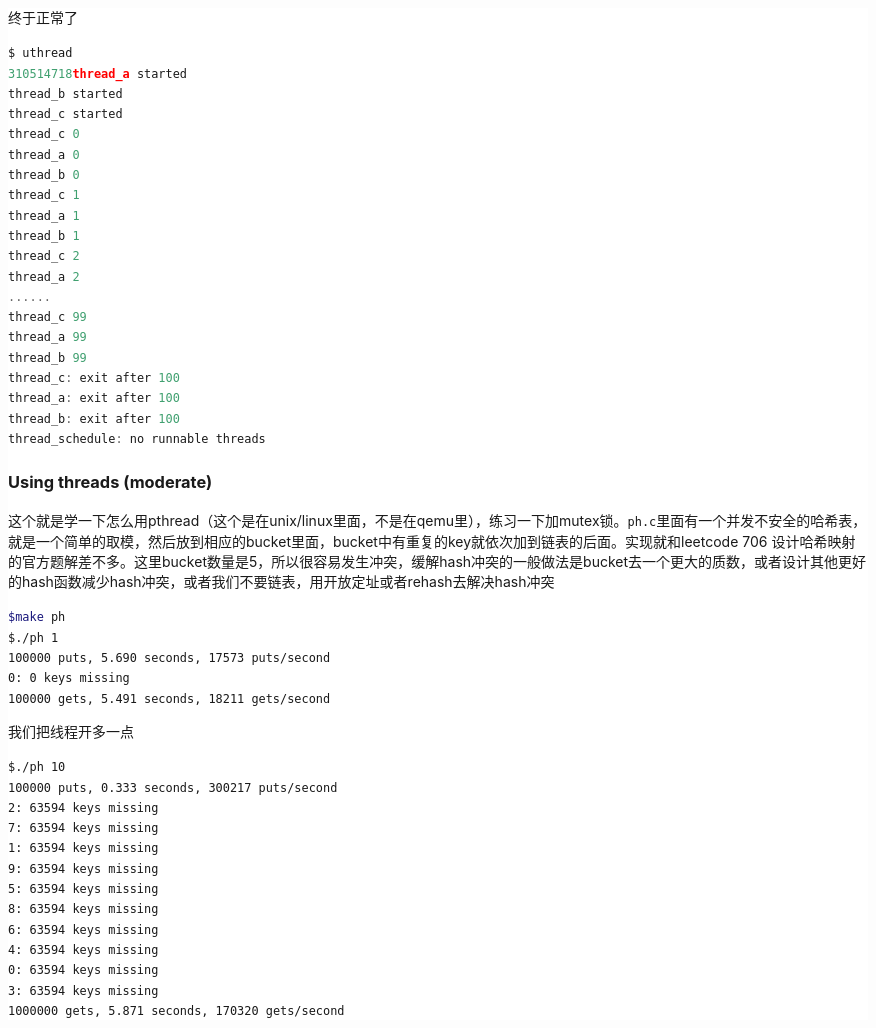 终于正常了

```c
$ uthread
310514718thread_a started
thread_b started
thread_c started
thread_c 0
thread_a 0
thread_b 0
thread_c 1
thread_a 1
thread_b 1
thread_c 2
thread_a 2
......
thread_c 99
thread_a 99
thread_b 99
thread_c: exit after 100
thread_a: exit after 100
thread_b: exit after 100
thread_schedule: no runnable threads
```

### Using threads (moderate)

这个就是学一下怎么用pthread（这个是在unix/linux里面，不是在qemu里），练习一下加mutex锁。`ph.c`里面有一个并发不安全的哈希表，就是一个简单的取模，然后放到相应的bucket里面，bucket中有重复的key就依次加到链表的后面。实现就和leetcode 706 设计哈希映射的官方题解差不多。这里bucket数量是5，所以很容易发生冲突，缓解hash冲突的一般做法是bucket去一个更大的质数，或者设计其他更好的hash函数减少hash冲突，或者我们不要链表，用开放定址或者rehash去解决hash冲突

```bash
$make ph
$./ph 1
100000 puts, 5.690 seconds, 17573 puts/second
0: 0 keys missing
100000 gets, 5.491 seconds, 18211 gets/second
```

我们把线程开多一点

```bash
$./ph 10
100000 puts, 0.333 seconds, 300217 puts/second
2: 63594 keys missing
7: 63594 keys missing
1: 63594 keys missing
9: 63594 keys missing
5: 63594 keys missing
8: 63594 keys missing
6: 63594 keys missing
4: 63594 keys missing
0: 63594 keys missing
3: 63594 keys missing
1000000 gets, 5.871 seconds, 170320 gets/second
```
